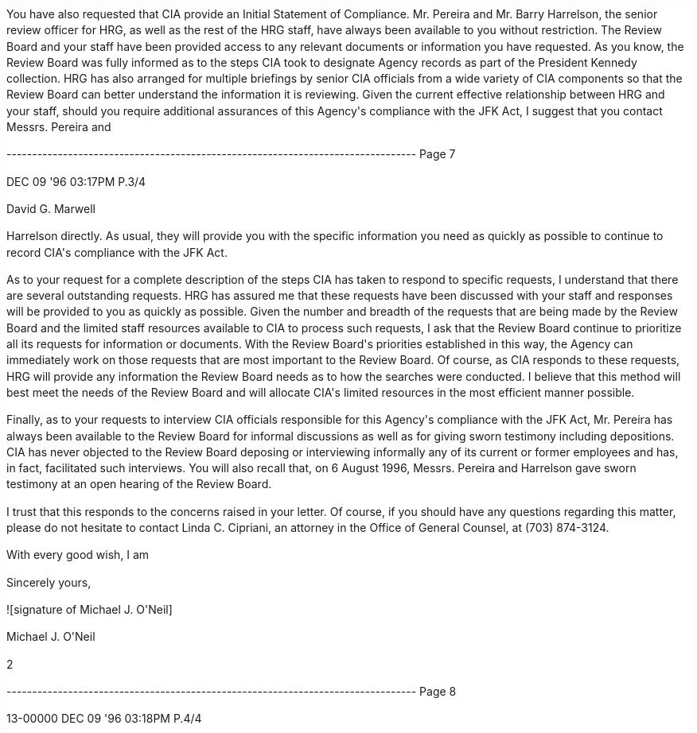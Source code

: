 You have also requested that CIA provide an Initial Statement of Compliance. Mr. Pereira and Mr. Barry Harrelson, the senior review officer for HRG, as well as the rest of the HRG staff, have always been available to you without restriction. The Review Board and your staff have been provided access to any relevant documents or information you have requested. As you know, the Review Board was fully informed as to the steps CIA took to designate Agency records as part of the President Kennedy collection. HRG has also arranged for multiple briefings by senior CIA officials from a wide variety of CIA components so that the Review Board can better understand the information it is reviewing. Given the current effective relationship between HRG and your staff, should you require additional assurances of this Agency's compliance with the JFK Act, I suggest that you contact Messrs. Pereira and


-------------------------------------------------------------------------------- Page 7

DEC 09 '96 03:17PM P.3/4

David G. Marwell

Harrelson directly. As usual, they will provide you with the specific information you need as quickly as possible to continue to record CIA's compliance with the JFK Act.

As to your request for a complete description of the steps CIA has taken to respond to specific requests, I understand that there are several outstanding requests. HRG has assured me that these requests have been discussed with your staff and responses will be provided to you as quickly as possible. Given the number and breadth of the requests that are being made by the Review Board and the limited staff resources available to CIA to process such requests, I ask that the Review Board continue to prioritize all its requests for information or documents. With the Review Board's priorities established in this way, the Agency can immediately work on those requests that are most important to the Review Board. Of course, as CIA responds to these requests, HRG will provide any information the Review Board needs as to how the searches were conducted. I believe that this method will best meet the needs of the Review Board and will allocate CIA's limited resources in the most efficient manner possible.

Finally, as to your requests to interview CIA officials responsible for this Agency's compliance with the JFK Act, Mr. Pereira has always been available to the Review Board for informal discussions as well as for giving sworn testimony including depositions. CIA has never objected to the Review Board deposing or interviewing informally any of its current or former employees and has, in fact, facilitated such interviews. You will also recall that, on 6 August 1996, Messrs. Pereira and Harrelson gave sworn testimony at an open hearing of the Review Board.

I trust that this responds to the concerns raised in your letter. Of course, if you should have any questions regarding this matter, please do not hesitate to contact Linda C. Cipriani, an attorney in the Office of General Counsel, at (703) 874-3124.

With every good wish, I am

Sincerely yours,

![signature of Michael J. O'Neil]

Michael J. O'Neil

2


-------------------------------------------------------------------------------- Page 8

13-00000 DEC 09 '96 03:18PM P.4/4


[^1]: The Review Board has no basis for assuming that a 201 file as it appears in the Sequestered Collection today is necessarily complete. It is fully possible that a relevant document was not identified by CIA or the HSCA in 1978-79 and therefore is not included in the Sequestered Collection, or that a relevant document that was initially placed in the Sequestered Collection in 1978-79 may have been misplaced at some point during the subsequent twenty years. Therefore, in response to requests for files, it is *not sufficient merely to point to places where responsive records appear in the Collection*. On a case-by-case basis, we are very willing to hear your explanations for the possible burdensomeness of any particular search or your analysis of why a search
[^2]: As identified more fully below, the six issues are: CIA-7 (Histories); CIA-16 (Oswald Pre-assassination files); personnel assigned to a designated post; QKENCHANT; the electronic take from the Mexico City Station; and files on George Stanley Brown.
[^3]: This memorialization follows-up, in large part, on your conversations of March 19 and 20, 1997 with Michelle Combs and on the DO and DS&T briefings to the ARRB staff on April 1, 1997.
[^5]: They include:
[^7]: To the extent that CIA possesses FOIA files or records on any of these individuals, and to the extent that those records contain information that was not filed with the courts, such records are being requested for review by the Review Board.
[^1]: We note that the initial draft statement generally describes the records
[^1]: PRB is the same body that reviews private writings proposed for publication by current and former Agency employees as required under Agency regulation.
[^1]: In addition, some peripheral documents may be processed after September 1998, but only if identified beforehand to, and approved by, the Review Board.
[^2]: As CIA has reported, the hard copy and microfilm versions of the CIA-HSCA Sequestered Collection were first placed into the JFK Collection in 1993 and 1994. See CIA Initial Statement of Compliance (dated March 19, 1998), at 2. Documents from those collections are being re-processed, however, to the extent that the Review Board has mandated that such documents be opened up to a greater extent.
[^3]: NARA reports that it does not have the computerized version of the record identification forms ("RIFs") for documents in the microfilm Sequestered Collection. CIA explained that it must first complete the processing of non-duplicates and update the computer data before that data is transferred to NARA. CIA anticipates that this will be done sometime after October 1998.
[^4]: However, NARA reports that many documents do not have the proper RIFs attached. CIA will coordinate with NARA to correct this.
[^5]: "CIA-1" reflects that these assassination-related materials were identified by the Review Board from among materials that CIA provided in response to a formal, written request (numbered 1) from the Review Board.
[^6]: "CIA-IR-08" reflects that these assassination-related materials were identified by the Review Board from among materials that CIA provided in response to an informal request (numbered 8) from the Review Board.
[^7]: We understand that most CIA records relating to the assassination of President Kennedy were collected and identified in 1978 for the House Select Committee on Assassinations and, therefore, currently reside within the CIA-HSCA Sequestered Collection being processed under the JFK Act. It is not our intention to have the CIA re-do exhaustive searches done in 1978. However, we want CIA to demonstrate, in the Final Declaration, that it has searched its various components and that the searches were sufficient to identify major records on the assassination not included within the CIA-HSCA Sequestered Collection (it is our understanding that the Sequestered Collection does not encompass post-1978 records).
[^8]: For example, Oswald's Office of Security file was not identified through CIA's early searches. Similarly, we have identified recent documents related to Oswald.
[^9]: The Final Declaration(s) would be executed under oath in the form prescribed by 28 U.S.C. § 1746. Thus, the appropriate CIA official(s) would state at the conclusion of the Final Declaration(s) that "I declare under penalty of perjury that the foregoing is true and correct. Executed in _______, Virginia on this _______ day of _______ 1998.